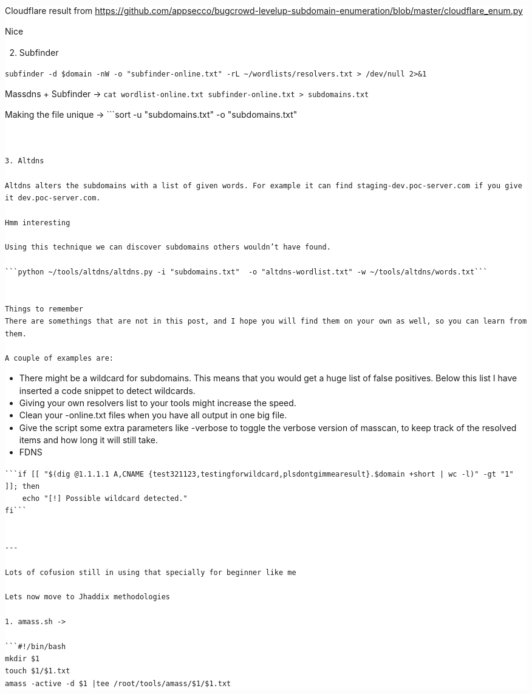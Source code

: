 Cloudflare result from https://github.com/appsecco/bugcrowd-levelup-subdomain-enumeration/blob/master/cloudflare_enum.py

Nice

2. Subfinder 

```subfinder -d $domain -nW -o "subfinder-online.txt" -rL ~/wordlists/resolvers.txt > /dev/null 2>&1```

Massdns + Subfinder -> ```cat wordlist-online.txt subfinder-online.txt > subdomains.txt```

Making the file unique -> ```sort -u "subdomains.txt" -o "subdomains.txt"
```


3. Altdns

Altdns alters the subdomains with a list of given words. For example it can find staging-dev.poc-server.com if you give it dev.poc-server.com.

Hmm interesting

Using this technique we can discover subdomains others wouldn’t have found.

```python ~/tools/altdns/altdns.py -i "subdomains.txt"  -o "altdns-wordlist.txt" -w ~/tools/altdns/words.txt```


Things to remember
There are somethings that are not in this post, and I hope you will find them on your own as well, so you can learn from them.

A couple of examples are:

```
- There might be a wildcard for subdomains. This means that you would get a huge list of false positives. Below this list I have inserted a code snippet to detect wildcards.
- Giving your own resolvers list to your tools might increase the speed.
- Clean your -online.txt files when you have all output in one big file.
- Give the script some extra parameters like -verbose to toggle the verbose version of masscan, to keep track of the resolved items and how long it will still take.
- FDNS
```
```if [[ "$(dig @1.1.1.1 A,CNAME {test321123,testingforwildcard,plsdontgimmearesult}.$domain +short | wc -l)" -gt "1" ]]; then
    echo "[!] Possible wildcard detected."
fi```


---

Lots of cofusion still in using that specially for beginner like me

Lets now move to Jhaddix methodologies

1. amass.sh ->

```#!/bin/bash
mkdir $1
touch $1/$1.txt
amass -active -d $1 |tee /root/tools/amass/$1/$1.txt
```
